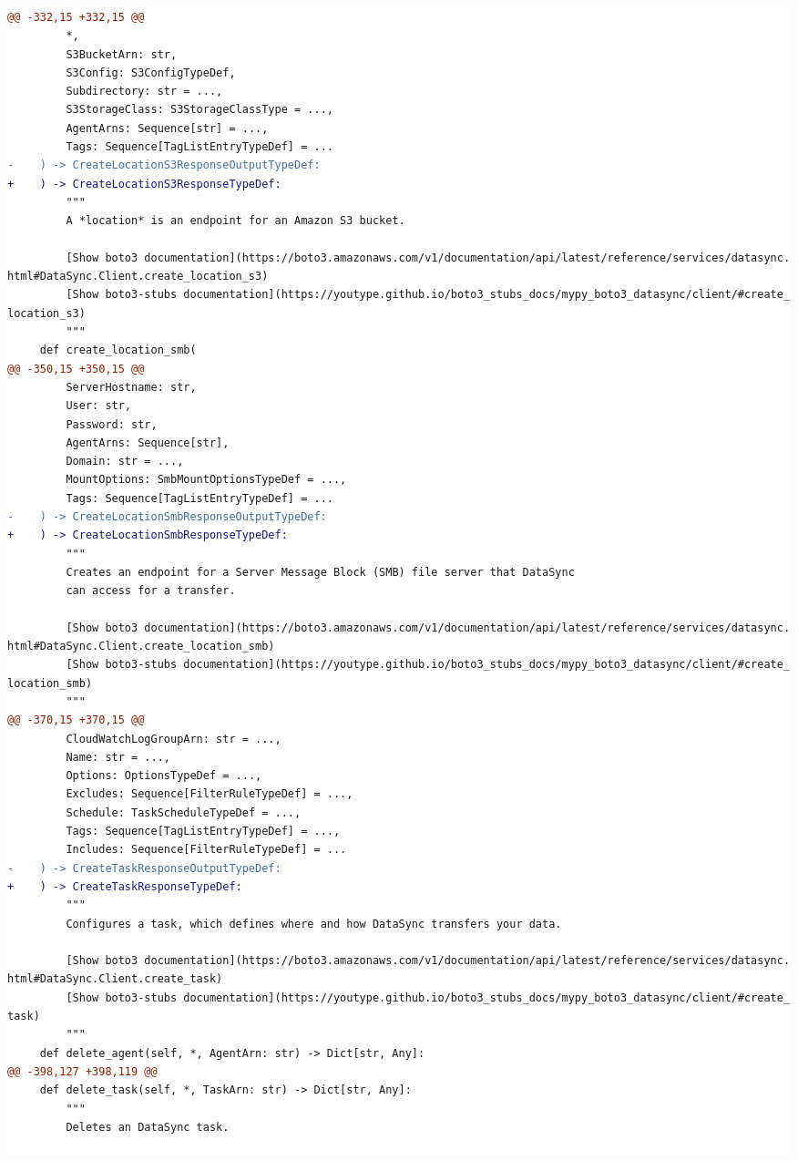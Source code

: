 ```diff
@@ -332,15 +332,15 @@
         *,
         S3BucketArn: str,
         S3Config: S3ConfigTypeDef,
         Subdirectory: str = ...,
         S3StorageClass: S3StorageClassType = ...,
         AgentArns: Sequence[str] = ...,
         Tags: Sequence[TagListEntryTypeDef] = ...
-    ) -> CreateLocationS3ResponseOutputTypeDef:
+    ) -> CreateLocationS3ResponseTypeDef:
         """
         A *location* is an endpoint for an Amazon S3 bucket.
 
         [Show boto3 documentation](https://boto3.amazonaws.com/v1/documentation/api/latest/reference/services/datasync.html#DataSync.Client.create_location_s3)
         [Show boto3-stubs documentation](https://youtype.github.io/boto3_stubs_docs/mypy_boto3_datasync/client/#create_location_s3)
         """
     def create_location_smb(
@@ -350,15 +350,15 @@
         ServerHostname: str,
         User: str,
         Password: str,
         AgentArns: Sequence[str],
         Domain: str = ...,
         MountOptions: SmbMountOptionsTypeDef = ...,
         Tags: Sequence[TagListEntryTypeDef] = ...
-    ) -> CreateLocationSmbResponseOutputTypeDef:
+    ) -> CreateLocationSmbResponseTypeDef:
         """
         Creates an endpoint for a Server Message Block (SMB) file server that DataSync
         can access for a transfer.
 
         [Show boto3 documentation](https://boto3.amazonaws.com/v1/documentation/api/latest/reference/services/datasync.html#DataSync.Client.create_location_smb)
         [Show boto3-stubs documentation](https://youtype.github.io/boto3_stubs_docs/mypy_boto3_datasync/client/#create_location_smb)
         """
@@ -370,15 +370,15 @@
         CloudWatchLogGroupArn: str = ...,
         Name: str = ...,
         Options: OptionsTypeDef = ...,
         Excludes: Sequence[FilterRuleTypeDef] = ...,
         Schedule: TaskScheduleTypeDef = ...,
         Tags: Sequence[TagListEntryTypeDef] = ...,
         Includes: Sequence[FilterRuleTypeDef] = ...
-    ) -> CreateTaskResponseOutputTypeDef:
+    ) -> CreateTaskResponseTypeDef:
         """
         Configures a task, which defines where and how DataSync transfers your data.
 
         [Show boto3 documentation](https://boto3.amazonaws.com/v1/documentation/api/latest/reference/services/datasync.html#DataSync.Client.create_task)
         [Show boto3-stubs documentation](https://youtype.github.io/boto3_stubs_docs/mypy_boto3_datasync/client/#create_task)
         """
     def delete_agent(self, *, AgentArn: str) -> Dict[str, Any]:
@@ -398,127 +398,119 @@
     def delete_task(self, *, TaskArn: str) -> Dict[str, Any]:
         """
         Deletes an DataSync task.
 
```